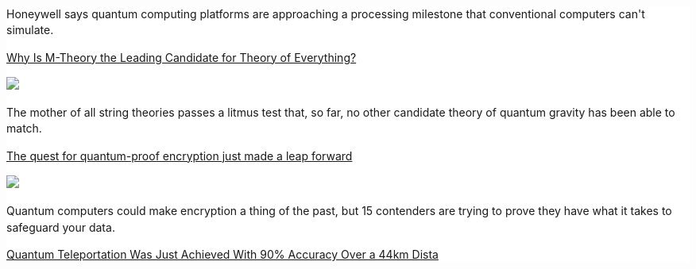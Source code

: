 </div>

Honeywell says quantum computing platforms are approaching a processing
milestone that conventional computers can't simulate.

</div>

<div class="card">

<div class="card-title">

[Why Is M-Theory the Leading Candidate for Theory of
Everything?](https://getpocket.com/explore/item/why-is-m-theory-the-leading-candidate-for-theory-of-everything)

</div>

<div class="card-image">

[![](https://pocket-image-cache.com/1200x/filters:format(jpg):extract_focal()/https%3A%2F%2Fpocket-syndicated-images.s3.amazonaws.com%2Farticles%2F5788%2F1601049982_M-Theory_2880x1920.jpg)](https://getpocket.com/explore/item/why-is-m-theory-the-leading-candidate-for-theory-of-everything)

</div>

The mother of all string theories passes a litmus test that, so far, no
other candidate theory of quantum gravity has been able to match.

</div>

<div class="card">

<div class="card-title">

[The quest for quantum-proof encryption just made a leap
forward](https://www.technologyreview.com/2020/08/03/1005891/search-for-quantum-proof-encryption-computing-nist)

</div>

<div class="card-image">

[![](https://wp.technologyreview.com/wp-content/uploads/2019/09/quantum-aigoogle-10.jpg?resize=1200,600)](https://www.technologyreview.com/2020/08/03/1005891/search-for-quantum-proof-encryption-computing-nist)

</div>

Quantum computers could make encryption a thing of the past, but 15
contenders are trying to prove they have what it takes to safeguard your
data.

</div>

<div class="card">

<div class="card-title">

[Quantum Teleportation Was Just Achieved With 90% Accuracy Over a 44km
Dista](https://www.sciencealert.com/scientists-achieve-sustained-high-fidelity-quantum-teleportation-over-44-km)
